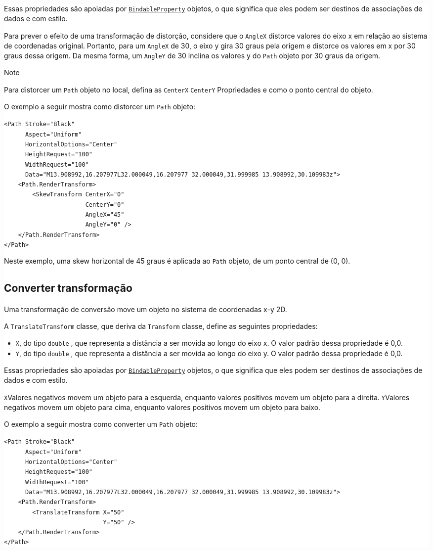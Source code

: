 Essas propriedades são apoiadas por [`BindableProperty`](xref:Xamarin.Forms.BindableProperty) objetos, o que significa que eles podem ser destinos de associações de dados e com estilo.

Para prever o efeito de uma transformação de distorção, considere que o `AngleX` distorce valores do eixo x em relação ao sistema de coordenadas original. Portanto, para um `AngleX` de 30, o eixo y gira 30 graus pela origem e distorce os valores em x por 30 graus dessa origem. Da mesma forma, um `AngleY` de 30 inclina os valores y do `Path` objeto por 30 graus da origem.

> [!NOTE]
> Para distorcer um `Path` objeto no local, defina as `CenterX` `CenterY` Propriedades e como o ponto central do objeto.

O exemplo a seguir mostra como distorcer um `Path` objeto:

```xaml
<Path Stroke="Black"
      Aspect="Uniform"
      HorizontalOptions="Center"
      HeightRequest="100"
      WidthRequest="100"
      Data="M13.908992,16.207977L32.000049,16.207977 32.000049,31.999985 13.908992,30.109983z">
    <Path.RenderTransform>
        <SkewTransform CenterX="0"
                       CenterY="0"
                       AngleX="45"
                       AngleY="0" />
    </Path.RenderTransform>
</Path>
```

Neste exemplo, uma skew horizontal de 45 graus é aplicada ao `Path` objeto, de um ponto central de (0, 0).

## <a name="translate-transform"></a>Converter transformação

Uma transformação de conversão move um objeto no sistema de coordenadas x-y 2D.

A `TranslateTransform` classe, que deriva da `Transform` classe, define as seguintes propriedades:

- `X`, do tipo `double` , que representa a distância a ser movida ao longo do eixo x. O valor padrão dessa propriedade é 0,0.
- `Y`, do tipo `double` , que representa a distância a ser movida ao longo do eixo y. O valor padrão dessa propriedade é 0,0.

Essas propriedades são apoiadas por [`BindableProperty`](xref:Xamarin.Forms.BindableProperty) objetos, o que significa que eles podem ser destinos de associações de dados e com estilo.

`X`Valores negativos movem um objeto para a esquerda, enquanto valores positivos movem um objeto para a direita. `Y`Valores negativos movem um objeto para cima, enquanto valores positivos movem um objeto para baixo.

O exemplo a seguir mostra como converter um `Path` objeto:

```xaml
<Path Stroke="Black"
      Aspect="Uniform"
      HorizontalOptions="Center"
      HeightRequest="100"
      WidthRequest="100"
      Data="M13.908992,16.207977L32.000049,16.207977 32.000049,31.999985 13.908992,30.109983z">
    <Path.RenderTransform>
        <TranslateTransform X="50"
                            Y="50" />
    </Path.RenderTransform>
</Path>
```

